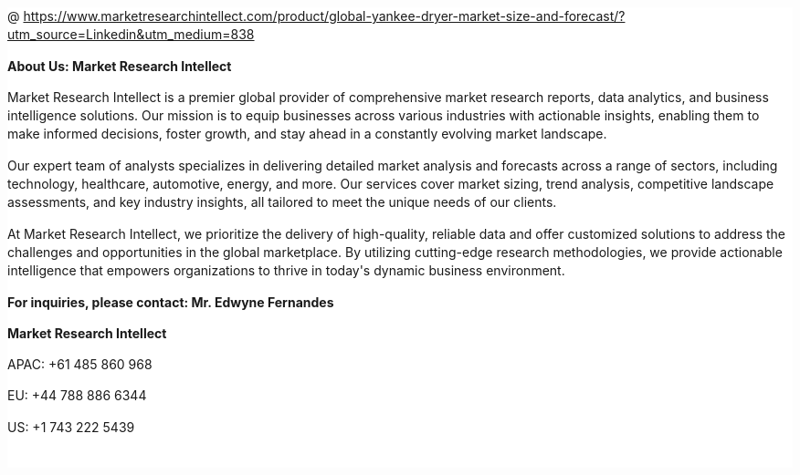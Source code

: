 @</strong>&nbsp;<a href="https://www.marketresearchintellect.com/product/global-yankee-dryer-market-size-and-forecast/?utm_source=Linkedin&utm_medium=838">https://www.marketresearchintellect.com/product/global-yankee-dryer-market-size-and-forecast/?utm_source=Linkedin&utm_medium=838</a></span></p><p><strong>About Us: Market Research Intellect</strong></p><p>Market Research Intellect is a premier global provider of comprehensive market research reports, data analytics, and business intelligence solutions. Our mission is to equip businesses across various industries with actionable insights, enabling them to make informed decisions, foster growth, and stay ahead in a constantly evolving market landscape.</p><p>Our expert team of analysts specializes in delivering detailed market analysis and forecasts across a range of sectors, including technology, healthcare, automotive, energy, and more. Our services cover market sizing, trend analysis, competitive landscape assessments, and key industry insights, all tailored to meet the unique needs of our clients.</p><p>At Market Research Intellect, we prioritize the delivery of high-quality, reliable data and offer customized solutions to address the challenges and opportunities in the global marketplace. By utilizing cutting-edge research methodologies, we provide actionable intelligence that empowers organizations to thrive in today's dynamic business environment.</p><p><strong>For inquiries, please contact: Mr. Edwyne Fernandes</strong></p><p><strong>Market Research Intellect</strong></p><p>APAC: +61 485 860 968</p><p>EU: +44 788 886 6344</p><p>US: +1 743 222 5439</p></div><div class="article-main__content" data-test-id="publishing-text-block">&nbsp;</div>
